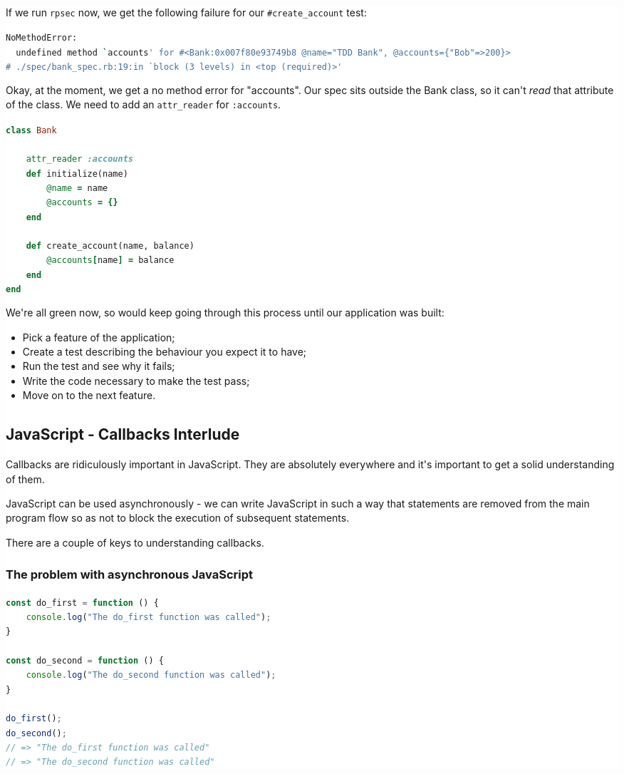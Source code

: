 If we run `rpsec` now, we get the following failure for our `#create_account` test:

```bash
NoMethodError:
  undefined method `accounts' for #<Bank:0x007f80e93749b8 @name="TDD Bank", @accounts={"Bob"=>200}>
# ./spec/bank_spec.rb:19:in `block (3 levels) in <top (required)>'
```

Okay, at the moment, we get a no method error for "accounts". Our spec sits outside the Bank class, so it can't _read_ that attribute of the class. We need to add an `attr_reader` for `:accounts`.

```ruby
class Bank
​
    attr_reader :accounts
    def initialize(name)
        @name = name
        @accounts = {}
    end
​
    def create_account(name, balance)
        @accounts[name] = balance
    end
end
```

We're all green now, so would keep going through this process until our application was built:

* Pick a feature of the application;
* Create a test describing the behaviour you expect it to have;
* Run the test and see why it fails;
* Write the code necessary to make the test pass;
* Move on to the next feature.

## JavaScript - Callbacks Interlude <a id="javascript-callbacks-interlude"></a>

Callbacks are ridiculously important in JavaScript. They are absolutely everywhere and it's important to get a solid understanding of them.

JavaScript can be used asynchronously - we can write JavaScript in such a way that statements are removed from the main program flow so as not to block the execution of subsequent statements.

There are a couple of keys to understanding callbacks.

### The problem with asynchronous JavaScript <a id="the-problem-with-asynchronous-javascript"></a>

```javascript
const do_first = function () {
    console.log("The do_first function was called");
}
​
const do_second = function () {
    console.log("The do_second function was called");
}
​
do_first();
do_second();
// => "The do_first function was called"
// => "The do_second function was called"
```
